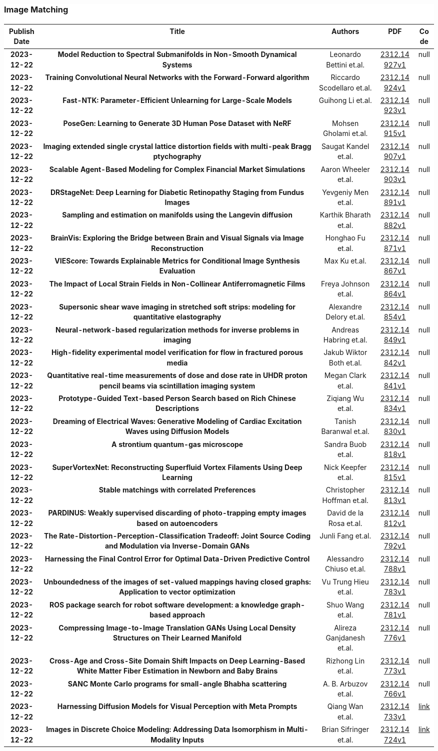 ### Image Matching
|Publish Date|Title|Authors|PDF|Code|
| :---: | :---: | :---: | :---: | :---: |
|**2023-12-22**|**Model Reduction to Spectral Submanifolds in Non-Smooth Dynamical Systems**|Leonardo Bettini et.al.|[2312.14927v1](http://arxiv.org/abs/2312.14927v1)|null|
|**2023-12-22**|**Training Convolutional Neural Networks with the Forward-Forward algorithm**|Riccardo Scodellaro et.al.|[2312.14924v1](http://arxiv.org/abs/2312.14924v1)|null|
|**2023-12-22**|**Fast-NTK: Parameter-Efficient Unlearning for Large-Scale Models**|Guihong Li et.al.|[2312.14923v1](http://arxiv.org/abs/2312.14923v1)|null|
|**2023-12-22**|**PoseGen: Learning to Generate 3D Human Pose Dataset with NeRF**|Mohsen Gholami et.al.|[2312.14915v1](http://arxiv.org/abs/2312.14915v1)|null|
|**2023-12-22**|**Imaging extended single crystal lattice distortion fields with multi-peak Bragg ptychography**|Saugat Kandel et.al.|[2312.14907v1](http://arxiv.org/abs/2312.14907v1)|null|
|**2023-12-22**|**Scalable Agent-Based Modeling for Complex Financial Market Simulations**|Aaron Wheeler et.al.|[2312.14903v1](http://arxiv.org/abs/2312.14903v1)|null|
|**2023-12-22**|**DRStageNet: Deep Learning for Diabetic Retinopathy Staging from Fundus Images**|Yevgeniy Men et.al.|[2312.14891v1](http://arxiv.org/abs/2312.14891v1)|null|
|**2023-12-22**|**Sampling and estimation on manifolds using the Langevin diffusion**|Karthik Bharath et.al.|[2312.14882v1](http://arxiv.org/abs/2312.14882v1)|null|
|**2023-12-22**|**BrainVis: Exploring the Bridge between Brain and Visual Signals via Image Reconstruction**|Honghao Fu et.al.|[2312.14871v1](http://arxiv.org/abs/2312.14871v1)|null|
|**2023-12-22**|**VIEScore: Towards Explainable Metrics for Conditional Image Synthesis Evaluation**|Max Ku et.al.|[2312.14867v1](http://arxiv.org/abs/2312.14867v1)|null|
|**2023-12-22**|**The Impact of Local Strain Fields in Non-Collinear Antiferromagnetic Films**|Freya Johnson et.al.|[2312.14864v1](http://arxiv.org/abs/2312.14864v1)|null|
|**2023-12-22**|**Supersonic shear wave imaging in stretched soft strips: modeling for quantitative elastography**|Alexandre Delory et.al.|[2312.14854v1](http://arxiv.org/abs/2312.14854v1)|null|
|**2023-12-22**|**Neural-network-based regularization methods for inverse problems in imaging**|Andreas Habring et.al.|[2312.14849v1](http://arxiv.org/abs/2312.14849v1)|null|
|**2023-12-22**|**High-fidelity experimental model verification for flow in fractured porous media**|Jakub Wiktor Both et.al.|[2312.14842v1](http://arxiv.org/abs/2312.14842v1)|null|
|**2023-12-22**|**Quantitative real-time measurements of dose and dose rate in UHDR proton pencil beams via scintillation imaging system**|Megan Clark et.al.|[2312.14841v1](http://arxiv.org/abs/2312.14841v1)|null|
|**2023-12-22**|**Prototype-Guided Text-based Person Search based on Rich Chinese Descriptions**|Ziqiang Wu et.al.|[2312.14834v1](http://arxiv.org/abs/2312.14834v1)|null|
|**2023-12-22**|**Dreaming of Electrical Waves: Generative Modeling of Cardiac Excitation Waves using Diffusion Models**|Tanish Baranwal et.al.|[2312.14830v1](http://arxiv.org/abs/2312.14830v1)|null|
|**2023-12-22**|**A strontium quantum-gas microscope**|Sandra Buob et.al.|[2312.14818v1](http://arxiv.org/abs/2312.14818v1)|null|
|**2023-12-22**|**SuperVortexNet: Reconstructing Superfluid Vortex Filaments Using Deep Learning**|Nick Keepfer et.al.|[2312.14815v1](http://arxiv.org/abs/2312.14815v1)|null|
|**2023-12-22**|**Stable matchings with correlated Preferences**|Christopher Hoffman et.al.|[2312.14813v1](http://arxiv.org/abs/2312.14813v1)|null|
|**2023-12-22**|**PARDINUS: Weakly supervised discarding of photo-trapping empty images based on autoencoders**|David de la Rosa et.al.|[2312.14812v1](http://arxiv.org/abs/2312.14812v1)|null|
|**2023-12-22**|**The Rate-Distortion-Perception-Classification Tradeoff: Joint Source Coding and Modulation via Inverse-Domain GANs**|Junli Fang et.al.|[2312.14792v1](http://arxiv.org/abs/2312.14792v1)|null|
|**2023-12-22**|**Harnessing the Final Control Error for Optimal Data-Driven Predictive Control**|Alessandro Chiuso et.al.|[2312.14788v1](http://arxiv.org/abs/2312.14788v1)|null|
|**2023-12-22**|**Unboundedness of the images of set-valued mappings having closed graphs: Application to vector optimization**|Vu Trung Hieu et.al.|[2312.14783v1](http://arxiv.org/abs/2312.14783v1)|null|
|**2023-12-22**|**ROS package search for robot software development: a knowledge graph-based approach**|Shuo Wang et.al.|[2312.14781v1](http://arxiv.org/abs/2312.14781v1)|null|
|**2023-12-22**|**Compressing Image-to-Image Translation GANs Using Local Density Structures on Their Learned Manifold**|Alireza Ganjdanesh et.al.|[2312.14776v1](http://arxiv.org/abs/2312.14776v1)|null|
|**2023-12-22**|**Cross-Age and Cross-Site Domain Shift Impacts on Deep Learning-Based White Matter Fiber Estimation in Newborn and Baby Brains**|Rizhong Lin et.al.|[2312.14773v1](http://arxiv.org/abs/2312.14773v1)|null|
|**2023-12-22**|**SANC Monte Carlo programs for small-angle Bhabha scattering**|A. B. Arbuzov et.al.|[2312.14766v1](http://arxiv.org/abs/2312.14766v1)|null|
|**2023-12-22**|**Harnessing Diffusion Models for Visual Perception with Meta Prompts**|Qiang Wan et.al.|[2312.14733v1](http://arxiv.org/abs/2312.14733v1)|[link](https://github.com/fudan-zvg/meta-prompts)|
|**2023-12-22**|**Images in Discrete Choice Modeling: Addressing Data Isomorphism in Multi-Modality Inputs**|Brian Sifringer et.al.|[2312.14724v1](http://arxiv.org/abs/2312.14724v1)|[link](https://github.com/bsifringer/imagedcm)|
